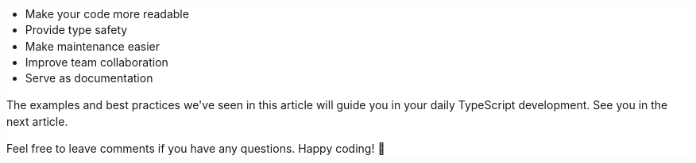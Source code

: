 - Make your code more readable
- Provide type safety
- Make maintenance easier
- Improve team collaboration
- Serve as documentation

The examples and best practices we've seen in this article will guide you in your daily TypeScript development. See you in the next article.

Feel free to leave comments if you have any questions. Happy coding! 🚀
